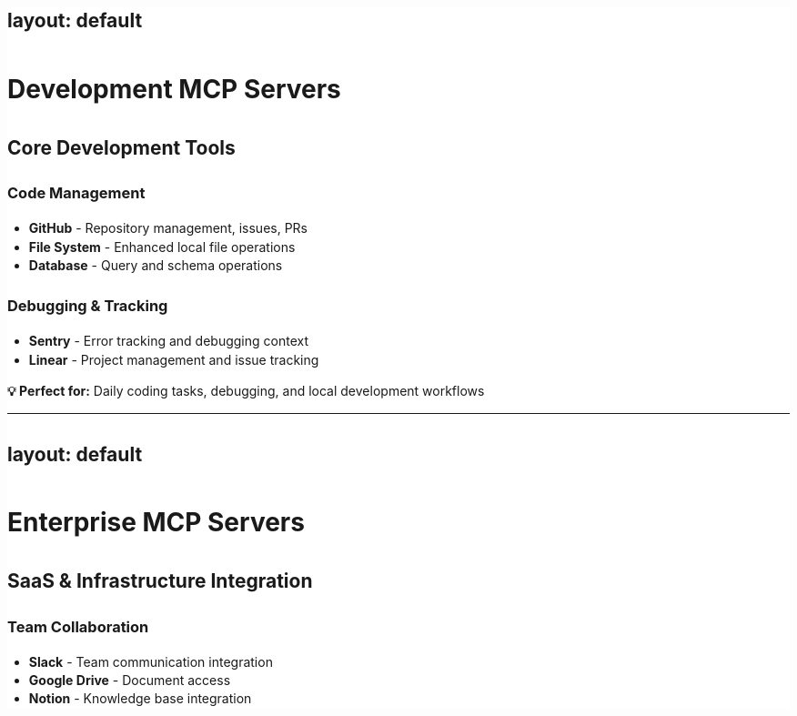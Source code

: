 layout: default
---

# Development MCP Servers

## Core Development Tools

<div class="grid grid-cols-2 gap-8">

<div>

### Code Management
- **GitHub** - Repository management, issues, PRs
- **File System** - Enhanced local file operations  
- **Database** - Query and schema operations

</div>

<div>

### Debugging & Tracking
- **Sentry** - Error tracking and debugging context
- **Linear** - Project management and issue tracking

</div>

</div>

<div class="mt-8 p-6 bg-blue-50 rounded-lg border-l-4 border-blue-500">
  <strong>💡 Perfect for:</strong> Daily coding tasks, debugging, and local development workflows
</div>

---
layout: default
---

# Enterprise MCP Servers

## SaaS & Infrastructure Integration

<div class="grid grid-cols-2 gap-8">

<div>

### Team Collaboration
- **Slack** - Team communication integration
- **Google Drive** - Document access
- **Notion** - Knowledge base integration

</div>
